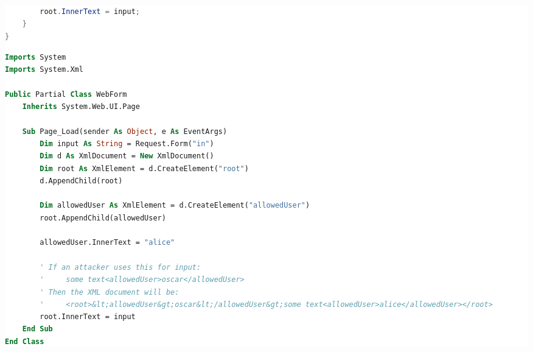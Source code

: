 ```csharp
        root.InnerText = input;
    }
}
```

```vb
Imports System
Imports System.Xml

Public Partial Class WebForm
    Inherits System.Web.UI.Page

    Sub Page_Load(sender As Object, e As EventArgs)
        Dim input As String = Request.Form("in")
        Dim d As XmlDocument = New XmlDocument()
        Dim root As XmlElement = d.CreateElement("root")
        d.AppendChild(root)

        Dim allowedUser As XmlElement = d.CreateElement("allowedUser")
        root.AppendChild(allowedUser)

        allowedUser.InnerText = "alice"

        ' If an attacker uses this for input:
        '     some text<allowedUser>oscar</allowedUser>
        ' Then the XML document will be:
        '     <root>&lt;allowedUser&gt;oscar&lt;/allowedUser&gt;some text<allowedUser>alice</allowedUser></root>
        root.InnerText = input
    End Sub
End Class
```
